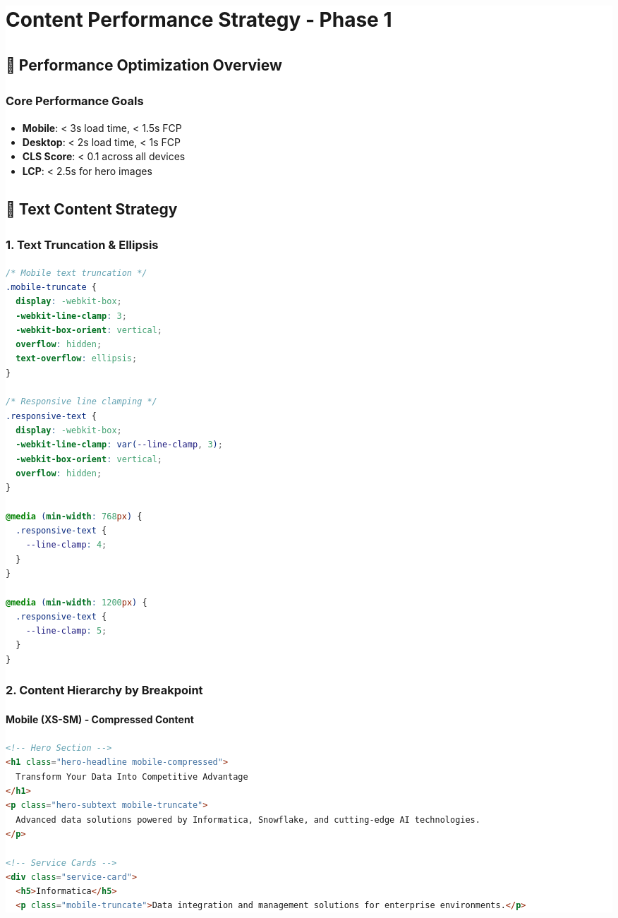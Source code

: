 # Content Performance Strategy - Phase 1

## 🎯 **Performance Optimization Overview**

### Core Performance Goals
- **Mobile**: < 3s load time, < 1.5s FCP
- **Desktop**: < 2s load time, < 1s FCP
- **CLS Score**: < 0.1 across all devices
- **LCP**: < 2.5s for hero images

## 📝 **Text Content Strategy**

### 1. **Text Truncation & Ellipsis**
```css
/* Mobile text truncation */
.mobile-truncate {
  display: -webkit-box;
  -webkit-line-clamp: 3;
  -webkit-box-orient: vertical;
  overflow: hidden;
  text-overflow: ellipsis;
}

/* Responsive line clamping */
.responsive-text {
  display: -webkit-box;
  -webkit-line-clamp: var(--line-clamp, 3);
  -webkit-box-orient: vertical;
  overflow: hidden;
}

@media (min-width: 768px) {
  .responsive-text {
    --line-clamp: 4;
  }
}

@media (min-width: 1200px) {
  .responsive-text {
    --line-clamp: 5;
  }
}
```

### 2. **Content Hierarchy by Breakpoint**

#### Mobile (XS-SM) - Compressed Content
```html
<!-- Hero Section -->
<h1 class="hero-headline mobile-compressed">
  Transform Your Data Into Competitive Advantage
</h1>
<p class="hero-subtext mobile-truncate">
  Advanced data solutions powered by Informatica, Snowflake, and cutting-edge AI technologies.
</p>

<!-- Service Cards -->
<div class="service-card">
  <h5>Informatica</h5>
  <p class="mobile-truncate">Data integration and management solutions for enterprise environments.</p>
```
